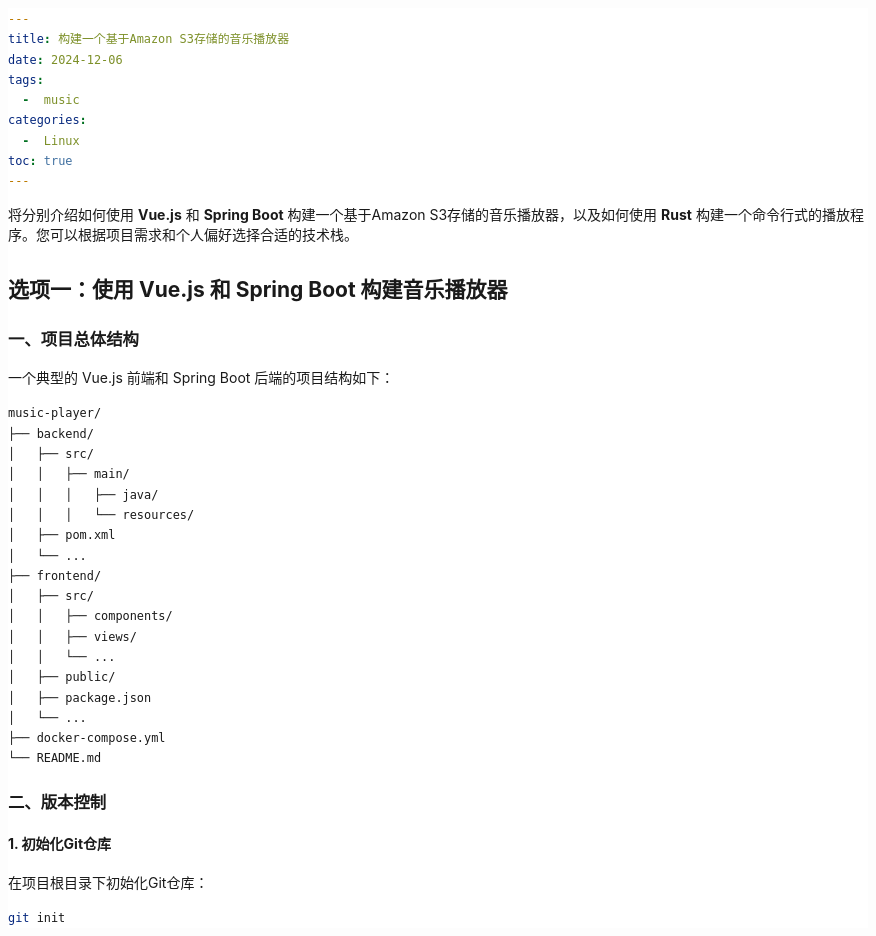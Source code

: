 ```yaml
---
title: 构建一个基于Amazon S3存储的音乐播放器
date: 2024-12-06 
tags:
  -  music
categories:
  -  Linux
toc: true
---
```



将分别介绍如何使用 **Vue.js** 和 **Spring Boot** 构建一个基于Amazon S3存储的音乐播放器，以及如何使用 **Rust** 构建一个命令行式的播放程序。您可以根据项目需求和个人偏好选择合适的技术栈。



## 选项一：使用 Vue.js 和 Spring Boot 构建音乐播放器

### 一、项目总体结构

一个典型的 Vue.js 前端和 Spring Boot 后端的项目结构如下：

```
music-player/
├── backend/
│   ├── src/
│   │   ├── main/
│   │   │   ├── java/
│   │   │   └── resources/
│   ├── pom.xml
│   └── ...
├── frontend/
│   ├── src/
│   │   ├── components/
│   │   ├── views/
│   │   └── ...
│   ├── public/
│   ├── package.json
│   └── ...
├── docker-compose.yml
└── README.md
```

### 二、版本控制

#### 1. 初始化Git仓库

在项目根目录下初始化Git仓库：

```bash
git init
```
